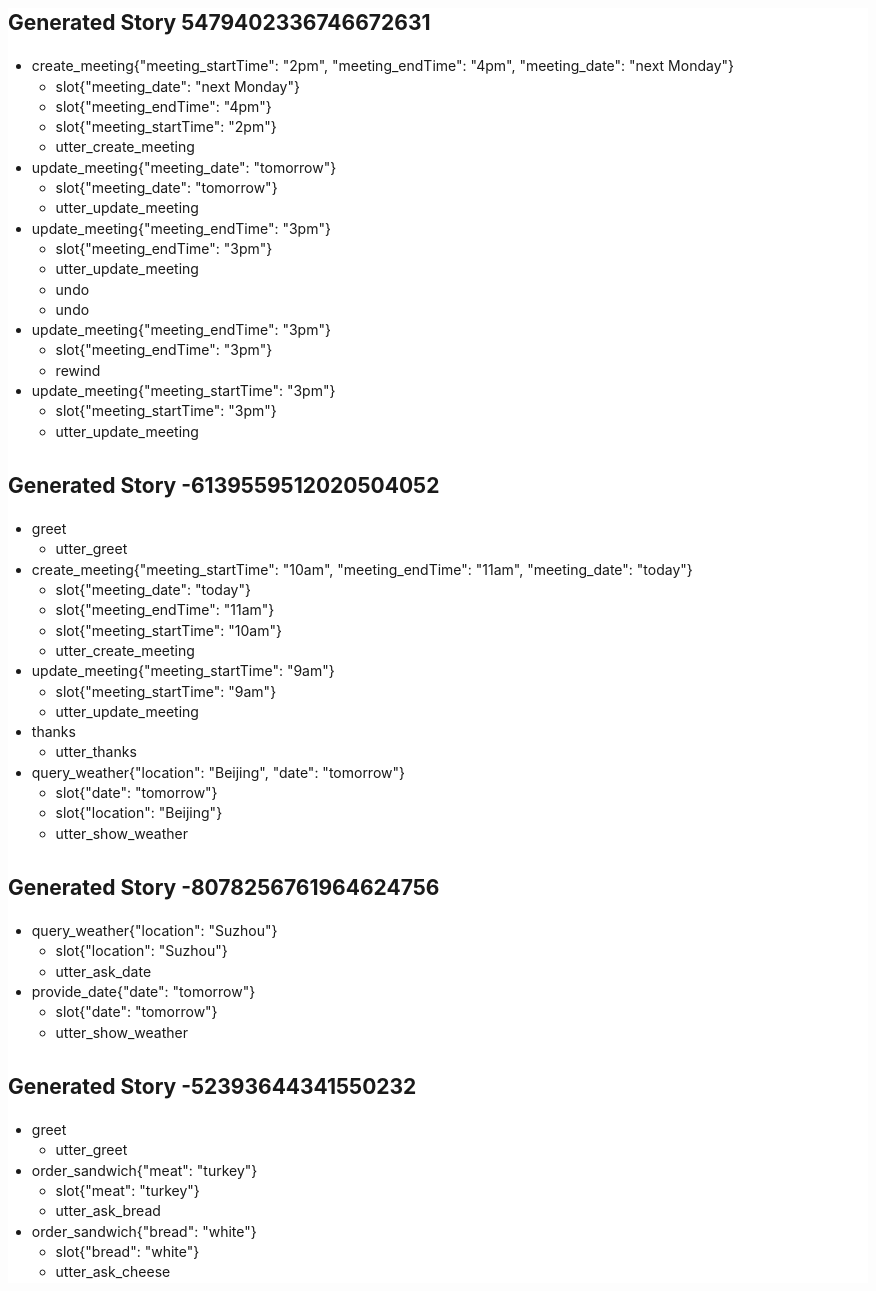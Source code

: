 ## Generated Story 5479402336746672631
* create_meeting{"meeting_startTime": "2pm", "meeting_endTime": "4pm", "meeting_date": "next Monday"}
    - slot{"meeting_date": "next Monday"}
    - slot{"meeting_endTime": "4pm"}
    - slot{"meeting_startTime": "2pm"}
    - utter_create_meeting
* update_meeting{"meeting_date": "tomorrow"}
    - slot{"meeting_date": "tomorrow"}
    - utter_update_meeting
* update_meeting{"meeting_endTime": "3pm"}
    - slot{"meeting_endTime": "3pm"}
    - utter_update_meeting
    - undo
    - undo
* update_meeting{"meeting_endTime": "3pm"}
    - slot{"meeting_endTime": "3pm"}
    - rewind
* update_meeting{"meeting_startTime": "3pm"}
    - slot{"meeting_startTime": "3pm"}
    - utter_update_meeting

## Generated Story -6139559512020504052
* greet
    - utter_greet
* create_meeting{"meeting_startTime": "10am", "meeting_endTime": "11am", "meeting_date": "today"}
    - slot{"meeting_date": "today"}
    - slot{"meeting_endTime": "11am"}
    - slot{"meeting_startTime": "10am"}
    - utter_create_meeting
* update_meeting{"meeting_startTime": "9am"}
    - slot{"meeting_startTime": "9am"}
    - utter_update_meeting
* thanks
    - utter_thanks
* query_weather{"location": "Beijing", "date": "tomorrow"}
    - slot{"date": "tomorrow"}
    - slot{"location": "Beijing"}
    - utter_show_weather

## Generated Story -8078256761964624756
* query_weather{"location": "Suzhou"}
    - slot{"location": "Suzhou"}
    - utter_ask_date
* provide_date{"date": "tomorrow"}
    - slot{"date": "tomorrow"}
    - utter_show_weather

## Generated Story -52393644341550232
* greet
    - utter_greet
* order_sandwich{"meat": "turkey"}
    - slot{"meat": "turkey"}
    - utter_ask_bread
* order_sandwich{"bread": "white"}
    - slot{"bread": "white"}
    - utter_ask_cheese
